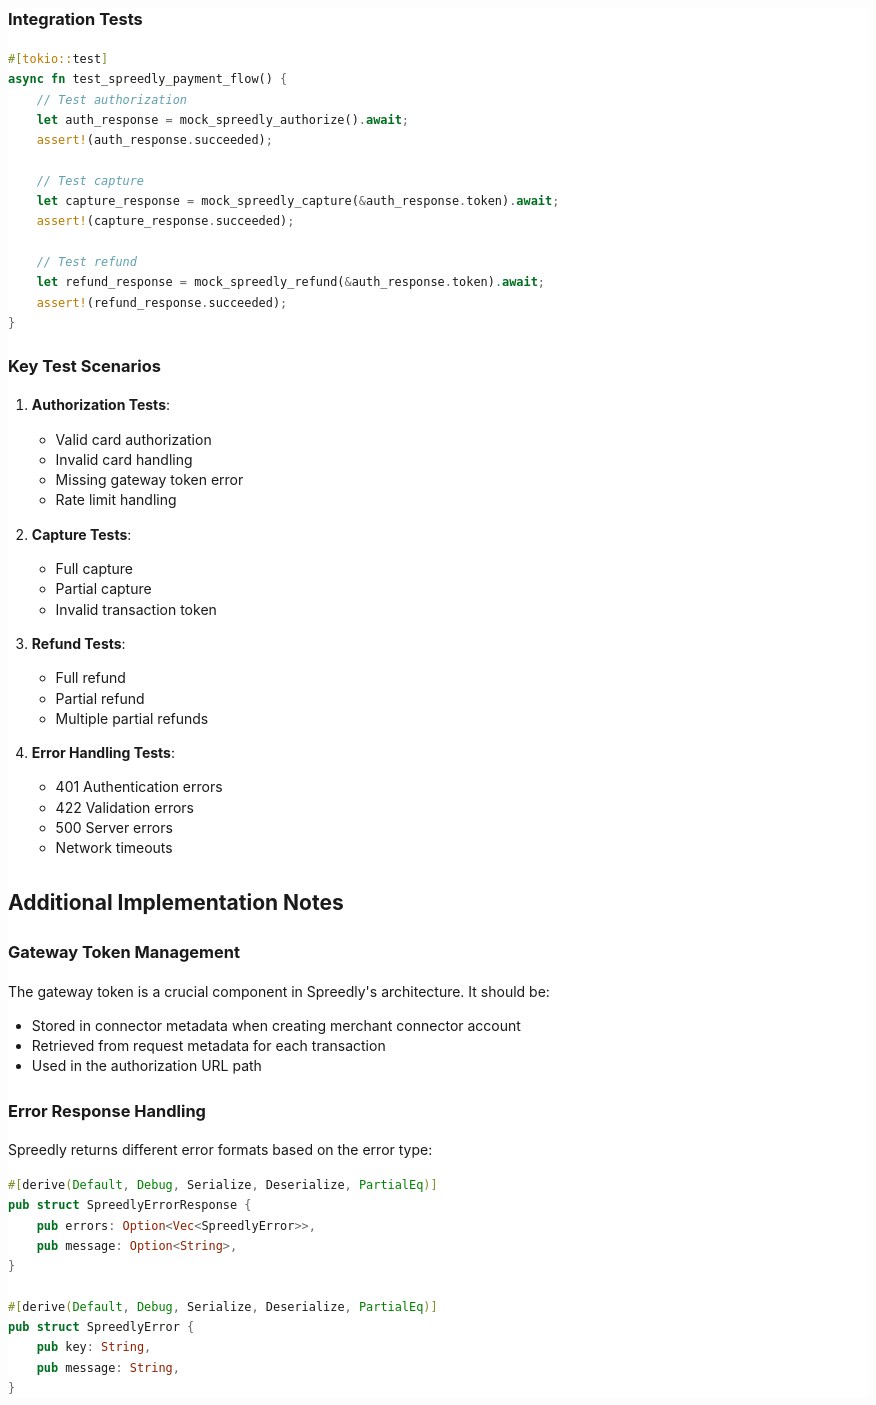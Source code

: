 ### Integration Tests
```rust
#[tokio::test]
async fn test_spreedly_payment_flow() {
    // Test authorization
    let auth_response = mock_spreedly_authorize().await;
    assert!(auth_response.succeeded);
    
    // Test capture
    let capture_response = mock_spreedly_capture(&auth_response.token).await;
    assert!(capture_response.succeeded);
    
    // Test refund
    let refund_response = mock_spreedly_refund(&auth_response.token).await;
    assert!(refund_response.succeeded);
}
```

### Key Test Scenarios
1. **Authorization Tests**:
   - Valid card authorization
   - Invalid card handling
   - Missing gateway token error
   - Rate limit handling

2. **Capture Tests**:
   - Full capture
   - Partial capture
   - Invalid transaction token

3. **Refund Tests**:
   - Full refund
   - Partial refund
   - Multiple partial refunds

4. **Error Handling Tests**:
   - 401 Authentication errors
   - 422 Validation errors
   - 500 Server errors
   - Network timeouts

## Additional Implementation Notes

### Gateway Token Management
The gateway token is a crucial component in Spreedly's architecture. It should be:
- Stored in connector metadata when creating merchant connector account
- Retrieved from request metadata for each transaction
- Used in the authorization URL path

### Error Response Handling
Spreedly returns different error formats based on the error type:
```rust
#[derive(Default, Debug, Serialize, Deserialize, PartialEq)]
pub struct SpreedlyErrorResponse {
    pub errors: Option<Vec<SpreedlyError>>,
    pub message: Option<String>,
}

#[derive(Default, Debug, Serialize, Deserialize, PartialEq)]
pub struct SpreedlyError {
    pub key: String,
    pub message: String,
}
```